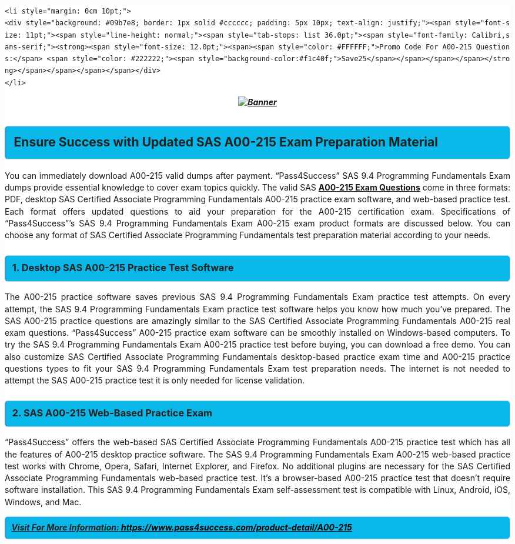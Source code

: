 	<li style="margin: 0cm 10pt;">
	<div style="background: #09b7e8; border: 1px solid #cccccc; padding: 5px 10px; text-align: justify;"><span style="font-size: 11pt;"><span style="line-height: normal;"><span style="tab-stops: list 36.0pt;"><span style="font-family: Calibri,sans-serif;"><strong><span style="font-size: 12.0pt;"><span><span style="color: #FFFFFF;">Promo Code For A00-215 Questions:</span> <span style="color: #222222;"><span style="background-color:#f1c40f;">Save25</span></span></span></span></strong></span></span></span></span></div>
	</li>
</ul>

<p style="text-align: center;"><em><strong><strong><a href="www.pass4success.com/product-detail/A00-215"><img width="100%" src="https://i.imgur.com/Jnx6pT5.jpg" alt="Banner"/></a></strong></strong></em></p>

<h2><strong><span style="display: block; color: #222222; background: #09b7e8; border: 0.5px solid #AED6F1; border-left: 3px solid #3498DB; padding: .6em; border-radius: 6px;">Ensure Success with Updated SAS A00-215 Exam Preparation Material</span></strong></h2>

<p style="text-align: justify;">You can immediately download A00-215 valid dumps after payment. “Pass4Success” SAS 9.4 Programming Fundamentals Exam dumps provide essential knowledge to cover exam topics quickly. The valid SAS <strong><a href="https://www.pass4success.com/sas">A00-215 Exam Questions</a></strong> come in three formats: PDF, desktop SAS Certified Associate Programming Fundamentals A00-215 practice exam software, and web-based practice test. Each format offers updated questions to aid your preparation for the A00-215 certification exam. Specifications of “Pass4Success”’s SAS 9.4 Programming Fundamentals Exam A00-215 exam product formats are discussed below. You can choose any format of SAS Certified Associate Programming Fundamentals test preparation material according to your needs.</p>

<h3><strong><span style="display: block; color: #222222; background: #09b7e8; border: 0.5px solid #AED6F1; border-left: 3px solid #3498DB; padding: .6em; border-radius: 6px;">1. Desktop SAS A00-215 Practice Test Software</span></strong></h3>

<p style="text-align: justify;">The A00-215 practice software saves previous SAS 9.4 Programming Fundamentals Exam practice test attempts. On every attempt, the SAS 9.4 Programming Fundamentals Exam practice test software helps you know how much you’ve prepared. The SAS A00-215 practice questions are amazingly similar to the SAS Certified Associate Programming Fundamentals A00-215 real exam questions. “Pass4Success” A00-215 practice exam software can be smoothly installed on Windows-based computers. To try the SAS 9.4 Programming Fundamentals Exam A00-215 practice test before buying, you can download a free demo. You can also customize SAS Certified Associate Programming Fundamentals desktop-based practice exam time and A00-215 practice questions types to fit your SAS 9.4 Programming Fundamentals Exam test preparation needs. The internet is not needed to attempt the SAS A00-215 practice test it is only needed for license validation.</p>

<h3><strong><span style="display: block; color: #222222; background: #09b7e8; border: 0.5px solid #AED6F1; border-left: 3px solid #3498DB; padding: .6em; border-radius: 6px;">2. SAS A00-215 Web-Based Practice Exam</span></strong></h3>

<p style="text-align: justify;">“Pass4Success” offers the web-based SAS Certified Associate Programming Fundamentals A00-215 practice test which has all the features of A00-215 desktop practice software. The SAS 9.4 Programming Fundamentals Exam A00-215 web-based practice test works with Chrome, Opera, Safari, Internet Explorer, and Firefox. No additional plugins are necessary for the SAS Certified Associate Programming Fundamentals web-based practice test. It’s a browser-based A00-215 practice test that doesn’t require software installation. This SAS 9.4 Programming Fundamentals Exam self-assessment test is compatible with Linux, Android, iOS, Windows, and Mac.</p>

<p><strong><strong><u><em><strong><strong><strong><strong><span style="display: block; color: #222222; background: #09b7e8; border: 0.5px solid #AED6F1; border-left: 3px solid #3498DB; padding: .6em; border-radius: 6px;">Visit For More Information: <span style="color: #000000;"><a href="https://www.pass4success.com/product-detail/A00-215" style="color: #000000;">https://www.pass4success.com/product-detail/A00-215</a></span></span></strong></strong></strong></strong></em></u></strong></strong></p>
